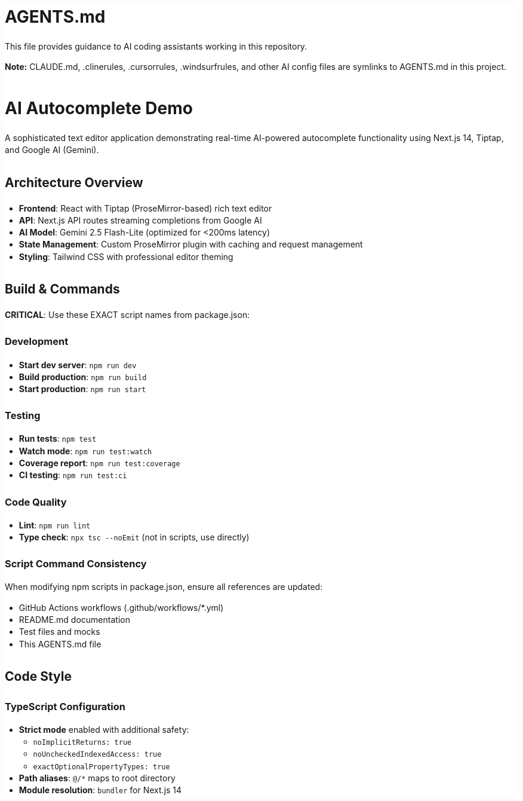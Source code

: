# AGENTS.md
This file provides guidance to AI coding assistants working in this repository.

**Note:** CLAUDE.md, .clinerules, .cursorrules, .windsurfrules, and other AI config files are symlinks to AGENTS.md in this project.

# AI Autocomplete Demo

A sophisticated text editor application demonstrating real-time AI-powered autocomplete functionality using Next.js 14, Tiptap, and Google AI (Gemini).

## Architecture Overview

- **Frontend**: React with Tiptap (ProseMirror-based) rich text editor
- **API**: Next.js API routes streaming completions from Google AI
- **AI Model**: Gemini 2.5 Flash-Lite (optimized for <200ms latency)
- **State Management**: Custom ProseMirror plugin with caching and request management
- **Styling**: Tailwind CSS with professional editor theming

## Build & Commands

**CRITICAL**: Use these EXACT script names from package.json:

### Development
- **Start dev server**: `npm run dev`
- **Build production**: `npm run build`
- **Start production**: `npm run start`

### Testing
- **Run tests**: `npm test`
- **Watch mode**: `npm run test:watch`
- **Coverage report**: `npm run test:coverage`
- **CI testing**: `npm run test:ci`

### Code Quality
- **Lint**: `npm run lint`
- **Type check**: `npx tsc --noEmit` (not in scripts, use directly)

### Script Command Consistency
When modifying npm scripts in package.json, ensure all references are updated:
- GitHub Actions workflows (.github/workflows/*.yml)
- README.md documentation
- Test files and mocks
- This AGENTS.md file

## Code Style

### TypeScript Configuration
- **Strict mode** enabled with additional safety:
  - `noImplicitReturns: true`
  - `noUncheckedIndexedAccess: true`
  - `exactOptionalPropertyTypes: true`
- **Path aliases**: `@/*` maps to root directory
- **Module resolution**: `bundler` for Next.js 14
